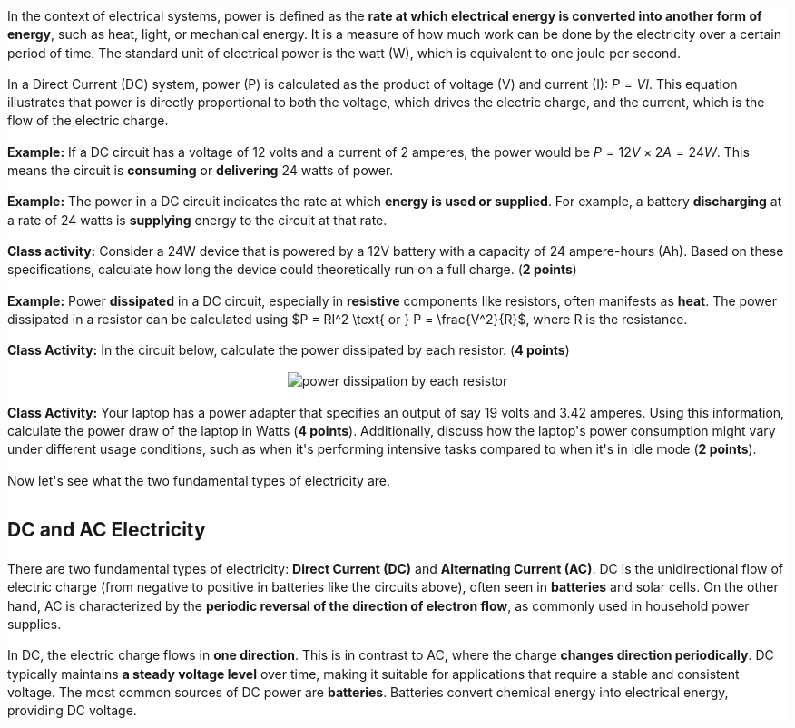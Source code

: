 In the context of electrical systems, power is defined as the **rate at which electrical energy is converted into another form of energy**, such as heat, light, or mechanical energy. It is a measure of how much work can be done by the electricity over a certain period of time. The standard unit of electrical power is the watt (W), which is equivalent to one joule per second.

In a Direct Current (DC) system, power (P) is calculated as the product of voltage (V) and current (I): $`P = VI`$. This equation illustrates that power is directly proportional to both the voltage, which drives the electric charge, and the current, which is the flow of the electric charge.

**Example:** If a DC circuit has a voltage of 12 volts and a current of 2 amperes, the power would be $`P = 12V \times 2A = 24W`$. This means the circuit is **consuming** or **delivering** 24 watts of power. 

**Example:** The power in a DC circuit indicates the rate at which **energy is used or supplied**. For example, a battery **discharging** at a rate of 24 watts is **supplying** energy to the circuit at that rate. 

**Class activity:** Consider a 24W device that is powered by a 12V battery with a capacity of 24 ampere-hours (Ah). Based on these specifications, calculate how long the device could theoretically run on a full charge. (**2 points**)

**Example:** Power **dissipated** in a DC circuit, especially in **resistive** components like resistors, often manifests as **heat**. The power dissipated in a resistor can be calculated using $`P = RI^2 \text{ or } P = \frac{V^2}{R}`$, where R is the resistance.

**Class Activity:** In the circuit below, calculate the power dissipated by each resistor. (**4 points**)

<figure>
<p align="center">
<img width="254" alt="power dissipation by each resistor" src="https://github.com/madibabaiasl/mechatronics-course/assets/118206851/6dacd6bd-211a-4e72-8d22-c67850e4b951">
<figcaption> <p align="center"></figcaption> </p>
</p>
</figure>

**Class Activity:** Your laptop has a power adapter that specifies an output of say 19 volts and 3.42 amperes. Using this information, calculate the power draw of the laptop in Watts (**4 points**). Additionally, discuss how the laptop's power consumption might vary under different usage conditions, such as when it's performing intensive tasks compared to when it's in idle mode (**2 points**).

Now let's see what the two fundamental types of electricity are. 

## DC and AC Electricity 
 
There are two fundamental types of electricity: **Direct Current (DC)** and **Alternating Current (AC)**. DC is the unidirectional flow of electric charge (from negative to positive in batteries like the circuits above), often seen in **batteries** and solar cells. On the other hand, AC is characterized by the **periodic reversal of the direction of electron flow**, as commonly used in household power supplies.

In DC, the electric charge flows in **one direction**. This is in contrast to AC, where the charge **changes direction periodically**. DC typically maintains **a steady voltage level** over time, making it suitable for applications that require a stable and consistent voltage. The most common sources of DC power are **batteries**. Batteries convert chemical energy into electrical energy, providing DC voltage.

